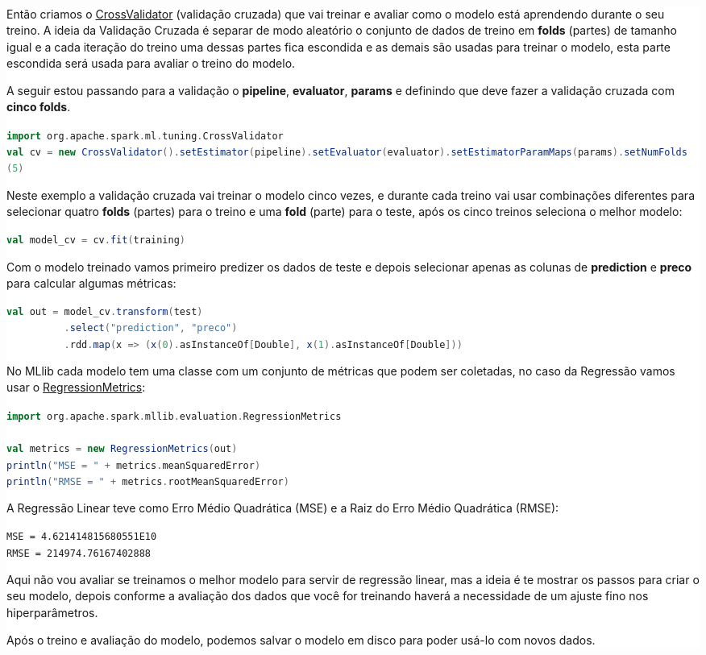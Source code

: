 Então criamos o [CrossValidator](https://spark.apache.org/docs/latest/api/scala/org/apache/spark/ml/tuning/CrossValidator.html) (validação cruzada) que vai treinar e avaliar como o modelo está aprendendo durante o seu treino. A ideia da Validação Cruzada é separar de modo aleatório o conjunto de dados de treino em **folds** (partes) de tamanho igual e a cada iteração do treino uma dessas partes fica escondida e as demais são usadas para treinar o modelo, esta parte escondida será usada para avaliar o treino do modelo.

A seguir estou passando para a validação o **pipeline**, **evaluator**, **params** e definindo que deve fazer a validação cruzada com **cinco folds**.

``` scala
import org.apache.spark.ml.tuning.CrossValidator
val cv = new CrossValidator().setEstimator(pipeline).setEvaluator(evaluator).setEstimatorParamMaps(params).setNumFolds(5)
```

Neste exemplo a validação cruzada vai treinar o modelo cinco vezes, e durante cada treino vai usar combinações diferentes para selecionar quatro **folds** (partes) para o treino e uma **fold** (parte) para o teste, após os cinco treinos seleciona o melhor modelo:

``` scala
val model_cv = cv.fit(training)
```

Com o modelo treinado vamos primeiro predizer os dados de teste e depois selecionar apenas as colunas de **prediction** e **preco** para calcular algumas métricas:

``` scala
val out = model_cv.transform(test)
          .select("prediction", "preco")
          .rdd.map(x => (x(0).asInstanceOf[Double], x(1).asInstanceOf[Double]))
```

No MLlib cada modelo tem uma classe com um conjunto de métricas que podem ser coletadas, no caso da Regressão vamos usar o [RegressionMetrics](https://spark.apache.org/docs/latest/api/scala/org/apache/spark/mllib/evaluation/RegressionMetrics.html):

``` scala
import org.apache.spark.mllib.evaluation.RegressionMetrics

val metrics = new RegressionMetrics(out)
println("MSE = " + metrics.meanSquaredError)
println("RMSE = " + metrics.rootMeanSquaredError)
```

A Regressão Linear teve como Erro Médio Quadrática (MSE) e a Raiz do Erro Médio Quadrática (RMSE):

```
MSE = 4.621414815680551E10
RMSE = 214974.76167402888
```

Aqui não vou avaliar se treinamos o melhor modelo para servir de regressão linear, mas a ideia é te mostrar os passos para criar o seu modelo, depois conforme a avaliação dos dados que você for treinando haverá a necessidade de um ajuste fino nos hiperparâmetros.

Após o treino e avaliação do modelo, podemos salvar o modelo em disco para poder usá-lo com novos dados.
